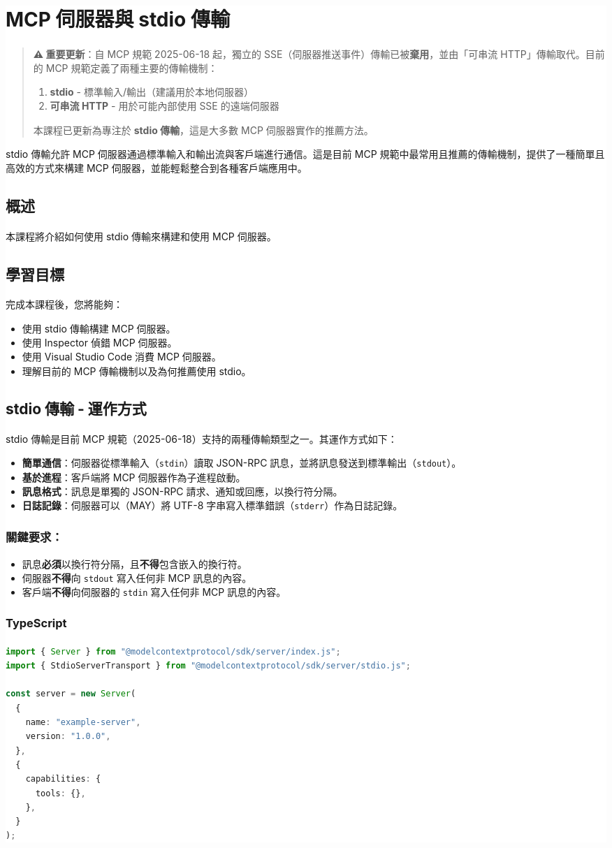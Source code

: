 
# MCP 伺服器與 stdio 傳輸

> **⚠️ 重要更新**：自 MCP 規範 2025-06-18 起，獨立的 SSE（伺服器推送事件）傳輸已被**棄用**，並由「可串流 HTTP」傳輸取代。目前的 MCP 規範定義了兩種主要的傳輸機制：
> 1. **stdio** - 標準輸入/輸出（建議用於本地伺服器）
> 2. **可串流 HTTP** - 用於可能內部使用 SSE 的遠端伺服器
>
> 本課程已更新為專注於 **stdio 傳輸**，這是大多數 MCP 伺服器實作的推薦方法。

stdio 傳輸允許 MCP 伺服器通過標準輸入和輸出流與客戶端進行通信。這是目前 MCP 規範中最常用且推薦的傳輸機制，提供了一種簡單且高效的方式來構建 MCP 伺服器，並能輕鬆整合到各種客戶端應用中。

## 概述

本課程將介紹如何使用 stdio 傳輸來構建和使用 MCP 伺服器。

## 學習目標

完成本課程後，您將能夠：

- 使用 stdio 傳輸構建 MCP 伺服器。
- 使用 Inspector 偵錯 MCP 伺服器。
- 使用 Visual Studio Code 消費 MCP 伺服器。
- 理解目前的 MCP 傳輸機制以及為何推薦使用 stdio。

## stdio 傳輸 - 運作方式

stdio 傳輸是目前 MCP 規範（2025-06-18）支持的兩種傳輸類型之一。其運作方式如下：

- **簡單通信**：伺服器從標準輸入（`stdin`）讀取 JSON-RPC 訊息，並將訊息發送到標準輸出（`stdout`）。
- **基於進程**：客戶端將 MCP 伺服器作為子進程啟動。
- **訊息格式**：訊息是單獨的 JSON-RPC 請求、通知或回應，以換行符分隔。
- **日誌記錄**：伺服器可以（MAY）將 UTF-8 字串寫入標準錯誤（`stderr`）作為日誌記錄。

### 關鍵要求：
- 訊息**必須**以換行符分隔，且**不得**包含嵌入的換行符。
- 伺服器**不得**向 `stdout` 寫入任何非 MCP 訊息的內容。
- 客戶端**不得**向伺服器的 `stdin` 寫入任何非 MCP 訊息的內容。

### TypeScript

```typescript
import { Server } from "@modelcontextprotocol/sdk/server/index.js";
import { StdioServerTransport } from "@modelcontextprotocol/sdk/server/stdio.js";

const server = new Server(
  {
    name: "example-server",
    version: "1.0.0",
  },
  {
    capabilities: {
      tools: {},
    },
  }
);
```
